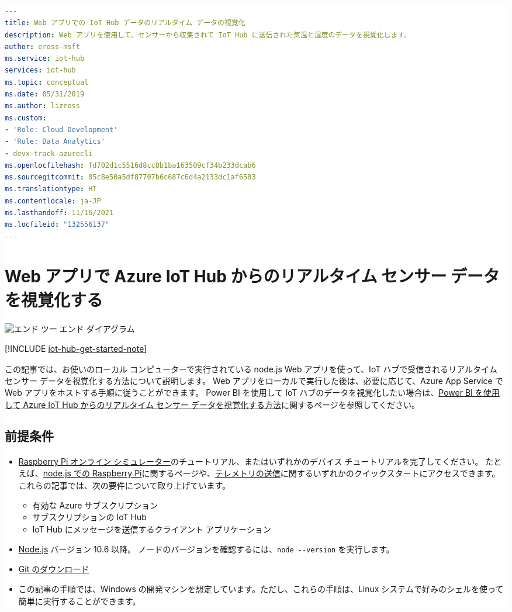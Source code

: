 ```yaml
---
title: Web アプリでの IoT Hub データのリアルタイム データの視覚化
description: Web アプリを使用して、センサーから収集されて IoT Hub に送信された気温と湿度のデータを視覚化します。
author: eross-msft
ms.service: iot-hub
services: iot-hub
ms.topic: conceptual
ms.date: 05/31/2019
ms.author: lizross
ms.custom:
- 'Role: Cloud Development'
- 'Role: Data Analytics'
- devx-track-azurecli
ms.openlocfilehash: fd702d1c5516d8cc8b1ba163509cf34b233dcab6
ms.sourcegitcommit: 05c8e50a5df87707b6c687c6d4a2133dc1af6583
ms.translationtype: HT
ms.contentlocale: ja-JP
ms.lasthandoff: 11/16/2021
ms.locfileid: "132556137"
---
```

# <a name="visualize-real-time-sensor-data-from-your-azure-iot-hub-in-a-web-application"></a>Web アプリで Azure IoT Hub からのリアルタイム センサー データを視覚化する

![エンド ツー エンド ダイアグラム](./media/iot-hub-live-data-visualization-in-web-apps/1_iot-hub-end-to-end-diagram.png)

[!INCLUDE [iot-hub-get-started-note](../../includes/iot-hub-get-started-note.md)]

この記事では、お使いのローカル コンピューターで実行されている node.js Web アプリを使って、IoT ハブで受信されるリアルタイム センサー データを視覚化する方法について説明します。 Web アプリをローカルで実行した後は、必要に応じて、Azure App Service で Web アプリをホストする手順に従うことができます。 Power BI を使用して IoT ハブのデータを視覚化したい場合は、[Power BI を使用して Azure IoT Hub からのリアルタイム センサー データを視覚化する方法](iot-hub-live-data-visualization-in-power-bi.md)に関するページを参照してください。

## <a name="prerequisites"></a>前提条件

* [Raspberry Pi オンライン シミュレーター](iot-hub-raspberry-pi-web-simulator-get-started.md)のチュートリアル、またはいずれかのデバイス チュートリアルを完了してください。 たとえば、[node.js での Raspberry Pi](iot-hub-raspberry-pi-kit-node-get-started.md)に関するページや、[テレメトリの送信](../iot-develop/quickstart-send-telemetry-iot-hub.md?pivots=programming-language-csharp)に関するいずれかのクイックスタートにアクセスできます。 これらの記事では、次の要件について取り上げています。

  * 有効な Azure サブスクリプション
  * サブスクリプションの IoT Hub
  * IoT Hub にメッセージを送信するクライアント アプリケーション

* [Node.js](https://nodejs.org) バージョン 10.6 以降。 ノードのバージョンを確認するには、`node --version` を実行します。

* [Git のダウンロード](https://www.git-scm.com/downloads)

* この記事の手順では、Windows の開発マシンを想定しています。ただし、これらの手順は、Linux システムで好みのシェルを使って簡単に実行することができます。
